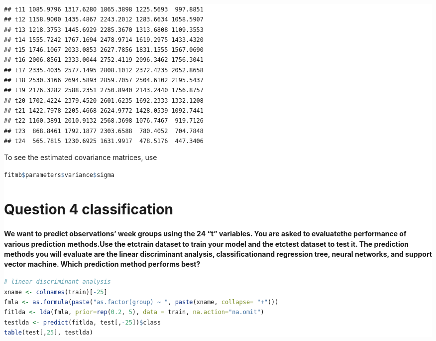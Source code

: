     ## t11 1085.9796 1317.6280 1865.3898 1225.5693  997.8851
    ## t12 1158.9000 1435.4867 2243.2012 1283.6634 1058.5907
    ## t13 1218.3753 1445.6929 2285.3670 1313.6808 1109.3553
    ## t14 1555.7242 1767.1694 2478.9714 1619.2975 1433.4320
    ## t15 1746.1067 2033.0853 2627.7856 1831.1555 1567.0690
    ## t16 2006.8561 2333.0044 2752.4119 2096.3462 1756.3041
    ## t17 2335.4035 2577.1495 2808.1012 2372.4235 2052.8658
    ## t18 2530.3166 2694.5893 2859.7057 2504.6102 2195.5437
    ## t19 2176.3282 2588.2351 2750.8940 2143.2440 1756.8757
    ## t20 1702.4224 2379.4520 2601.6235 1692.2333 1332.1208
    ## t21 1422.7978 2205.4668 2624.9772 1428.0539 1092.7441
    ## t22 1160.3891 2010.9132 2568.3698 1076.7467  919.7126
    ## t23  868.8461 1792.1877 2303.6588  780.4052  704.7848
    ## t24  565.7815 1230.6925 1631.9917  478.5176  447.3406

To see the estimated covariance matrices, use

``` r
fitmb$parameters$variance$sigma
```

# Question 4 classification

**We want to predict observations’ week groups using the 24 “t”
variables. You are asked to evaluatethe performance of various
prediction methods.Use the etctrain dataset to train your model and the
etctest dataset to test it. The prediction methods you will evaluate are
the linear discriminant analysis, classificationand regression tree,
neural networks, and support vector machine. Which prediction method
performs best?**

``` r
# linear discriminant analysis
xname <- colnames(train)[-25]
fmla <- as.formula(paste("as.factor(group) ~ ", paste(xname, collapse= "+")))
fitlda <- lda(fmla, prior=rep(0.2, 5), data = train, na.action="na.omit")
testlda <- predict(fitlda, test[,-25])$class
table(test[,25], testlda)
```
